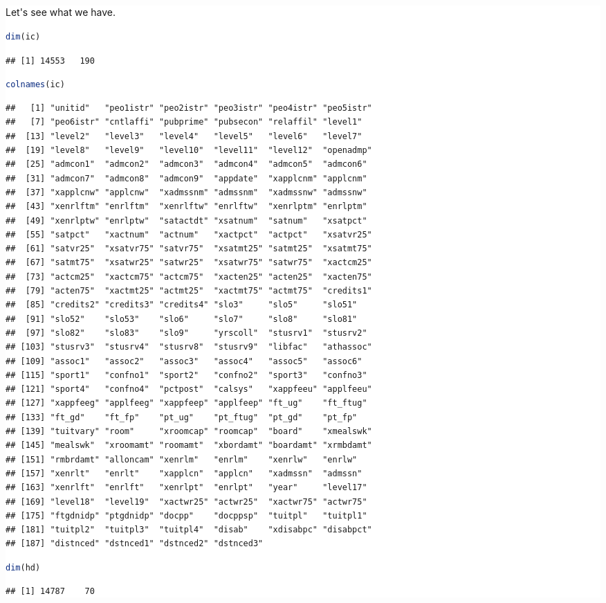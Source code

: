 
Let's see what we have.


```r
dim(ic)
```

```
## [1] 14553   190
```

```r
colnames(ic)
```

```
##   [1] "unitid"   "peo1istr" "peo2istr" "peo3istr" "peo4istr" "peo5istr"
##   [7] "peo6istr" "cntlaffi" "pubprime" "pubsecon" "relaffil" "level1"  
##  [13] "level2"   "level3"   "level4"   "level5"   "level6"   "level7"  
##  [19] "level8"   "level9"   "level10"  "level11"  "level12"  "openadmp"
##  [25] "admcon1"  "admcon2"  "admcon3"  "admcon4"  "admcon5"  "admcon6" 
##  [31] "admcon7"  "admcon8"  "admcon9"  "appdate"  "xapplcnm" "applcnm" 
##  [37] "xapplcnw" "applcnw"  "xadmssnm" "admssnm"  "xadmssnw" "admssnw" 
##  [43] "xenrlftm" "enrlftm"  "xenrlftw" "enrlftw"  "xenrlptm" "enrlptm" 
##  [49] "xenrlptw" "enrlptw"  "satactdt" "xsatnum"  "satnum"   "xsatpct" 
##  [55] "satpct"   "xactnum"  "actnum"   "xactpct"  "actpct"   "xsatvr25"
##  [61] "satvr25"  "xsatvr75" "satvr75"  "xsatmt25" "satmt25"  "xsatmt75"
##  [67] "satmt75"  "xsatwr25" "satwr25"  "xsatwr75" "satwr75"  "xactcm25"
##  [73] "actcm25"  "xactcm75" "actcm75"  "xacten25" "acten25"  "xacten75"
##  [79] "acten75"  "xactmt25" "actmt25"  "xactmt75" "actmt75"  "credits1"
##  [85] "credits2" "credits3" "credits4" "slo3"     "slo5"     "slo51"   
##  [91] "slo52"    "slo53"    "slo6"     "slo7"     "slo8"     "slo81"   
##  [97] "slo82"    "slo83"    "slo9"     "yrscoll"  "stusrv1"  "stusrv2" 
## [103] "stusrv3"  "stusrv4"  "stusrv8"  "stusrv9"  "libfac"   "athassoc"
## [109] "assoc1"   "assoc2"   "assoc3"   "assoc4"   "assoc5"   "assoc6"  
## [115] "sport1"   "confno1"  "sport2"   "confno2"  "sport3"   "confno3" 
## [121] "sport4"   "confno4"  "pctpost"  "calsys"   "xappfeeu" "applfeeu"
## [127] "xappfeeg" "applfeeg" "xappfeep" "applfeep" "ft_ug"    "ft_ftug" 
## [133] "ft_gd"    "ft_fp"    "pt_ug"    "pt_ftug"  "pt_gd"    "pt_fp"   
## [139] "tuitvary" "room"     "xroomcap" "roomcap"  "board"    "xmealswk"
## [145] "mealswk"  "xroomamt" "roomamt"  "xbordamt" "boardamt" "xrmbdamt"
## [151] "rmbrdamt" "alloncam" "xenrlm"   "enrlm"    "xenrlw"   "enrlw"   
## [157] "xenrlt"   "enrlt"    "xapplcn"  "applcn"   "xadmssn"  "admssn"  
## [163] "xenrlft"  "enrlft"   "xenrlpt"  "enrlpt"   "year"     "level17" 
## [169] "level18"  "level19"  "xactwr25" "actwr25"  "xactwr75" "actwr75" 
## [175] "ftgdnidp" "ptgdnidp" "docpp"    "docppsp"  "tuitpl"   "tuitpl1" 
## [181] "tuitpl2"  "tuitpl3"  "tuitpl4"  "disab"    "xdisabpc" "disabpct"
## [187] "distnced" "dstnced1" "dstnced2" "dstnced3"
```

```r
dim(hd)
```

```
## [1] 14787    70
```
